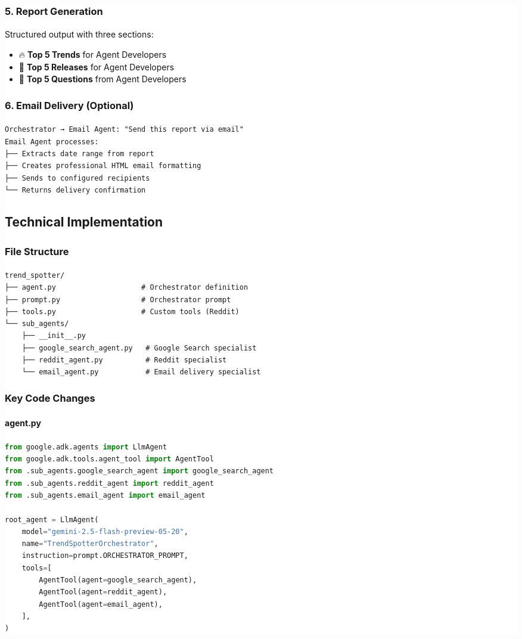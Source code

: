 ### 5. Report Generation
Structured output with three sections:
- 🔥 **Top 5 Trends** for Agent Developers
- 🚀 **Top 5 Releases** for Agent Developers  
- 🤔 **Top 5 Questions** from Agent Developers

### 6. Email Delivery (Optional)
```
Orchestrator → Email Agent: "Send this report via email"
Email Agent processes:
├── Extracts date range from report
├── Creates professional HTML email formatting
├── Sends to configured recipients
└── Returns delivery confirmation
```

## Technical Implementation

### File Structure
```
trend_spotter/
├── agent.py                    # Orchestrator definition
├── prompt.py                   # Orchestrator prompt
├── tools.py                    # Custom tools (Reddit)
└── sub_agents/
    ├── __init__.py
    ├── google_search_agent.py   # Google Search specialist
    ├── reddit_agent.py          # Reddit specialist
    └── email_agent.py           # Email delivery specialist
```

### Key Code Changes

#### agent.py
```python
from google.adk.agents import LlmAgent
from google.adk.tools.agent_tool import AgentTool
from .sub_agents.google_search_agent import google_search_agent
from .sub_agents.reddit_agent import reddit_agent
from .sub_agents.email_agent import email_agent

root_agent = LlmAgent(
    model="gemini-2.5-flash-preview-05-20",
    name="TrendSpotterOrchestrator",
    instruction=prompt.ORCHESTRATOR_PROMPT,
    tools=[
        AgentTool(agent=google_search_agent),
        AgentTool(agent=reddit_agent),
        AgentTool(agent=email_agent),
    ],
)
```
